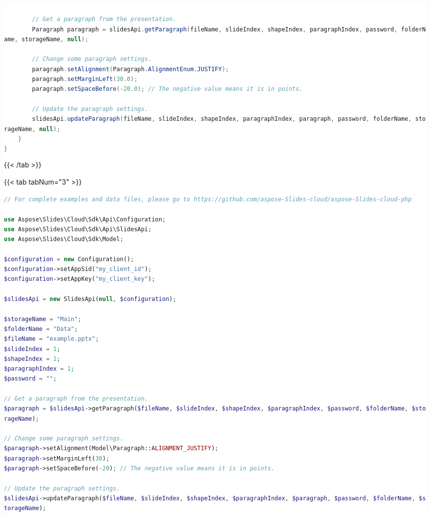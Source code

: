 ```java

        // Get a paragraph from the presentation.
        Paragraph paragraph = slidesApi.getParagraph(fileName, slideIndex, shapeIndex, paragraphIndex, password, folderName, storageName, null);

        // Change some paragraph settings.
        paragraph.setAlignment(Paragraph.AlignmentEnum.JUSTIFY);
        paragraph.setMarginLeft(30.0);
        paragraph.setSpaceBefore(-20.0); // The negative value means it is in points.

        // Update the paragraph settings.
        slidesApi.updateParagraph(fileName, slideIndex, shapeIndex, paragraphIndex, paragraph, password, folderName, storageName, null);
    }
}
```

{{< /tab >}}

{{< tab tabNum="3" >}}

```php
// For complete examples and data files, please go to https://github.com/aspose-Slides-cloud/aspose-Slides-cloud-php

use Aspose\Slides\Cloud\Sdk\Api\Configuration;
use Aspose\Slides\Cloud\Sdk\Api\SlidesApi;
use Aspose\Slides\Cloud\Sdk\Model;

$configuration = new Configuration();
$configuration->setAppSid("my_client_id");
$configuration->setAppKey("my_client_key");

$slidesApi = new SlidesApi(null, $configuration);

$storageName = "Main";
$folderName = "Data";
$fileName = "example.pptx";
$slideIndex = 1;
$shapeIndex = 1;
$paragraphIndex = 1;
$password = "";

// Get a paragraph from the presentation.
$paragraph = $slidesApi->getParagraph($fileName, $slideIndex, $shapeIndex, $paragraphIndex, $password, $folderName, $storageName);

// Change some paragraph settings.
$paragraph->setAlignment(Model\Paragraph::ALIGNMENT_JUSTIFY);
$paragraph->setMarginLeft(30);
$paragraph->setSpaceBefore(-20); // The negative value means it is in points.

// Update the paragraph settings.
$slidesApi->updateParagraph($fileName, $slideIndex, $shapeIndex, $paragraphIndex, $paragraph, $password, $folderName, $storageName);
```
